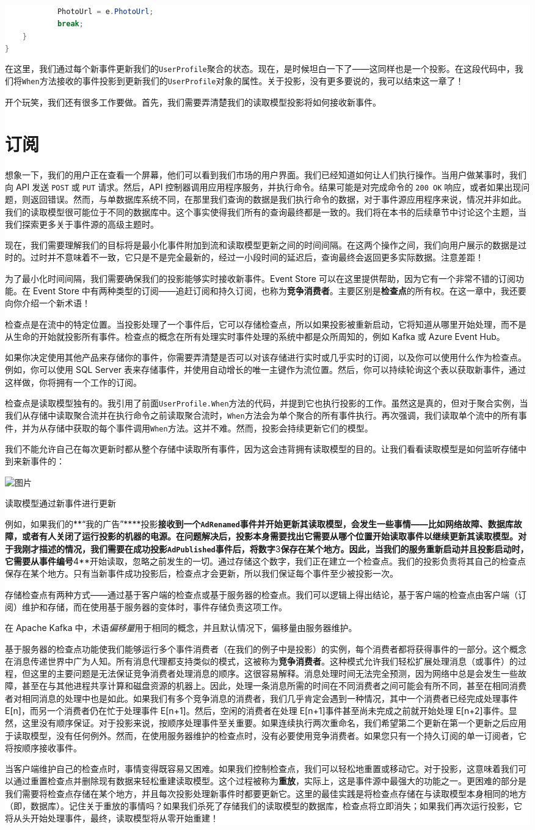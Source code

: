 ```cs
            PhotoUrl = e.PhotoUrl;
            break;
    }
}
```

在这里，我们通过每个新事件更新我们的`UserProfile`聚合的状态。现在，是时候坦白一下了——这同样也是一个投影。在这段代码中，我们将`When`方法接收的事件投影到更新我们的`UserProfile`对象的属性。关于投影，没有更多要说的，我可以结束这一章了！

开个玩笑，我们还有很多工作要做。首先，我们需要弄清楚我们的读取模型投影将如何接收新事件。

# 订阅

想象一下，我们的用户正在查看一个屏幕，他们可以看到我们市场的用户界面。我们已经知道如何让人们执行操作。当用户做某事时，我们向 API 发送 `POST` 或 `PUT` 请求。然后，API 控制器调用应用程序服务，并执行命令。结果可能是对完成命令的 `200 OK` 响应，或者如果出现问题，则返回错误。然而，与单数据库系统不同，在那里我们查询的数据是我们执行命令的数据，对于事件源应用程序来说，情况并非如此。我们的读取模型很可能位于不同的数据库中。这个事实使得我们所有的查询最终都是一致的。我们将在本书的后续章节中讨论这个主题，当我们探索更多关于事件源的高级主题时。

现在，我们需要理解我们的目标将是最小化事件附加到流和读取模型更新之间的时间间隔。在这两个操作之间，我们向用户展示的数据是过时的。过时并不意味着不一致，它只是不是完全最新的，经过一小段时间的延迟后，查询最终会返回更多实际数据。注意差距！

为了最小化时间间隔，我们需要确保我们的投影能够实时接收新事件。Event Store 可以在这里提供帮助，因为它有一个非常不错的订阅功能。在 Event Store 中有两种类型的订阅——追赶订阅和持久订阅，也称为**竞争消费者**。主要区别是**检查点**的所有权。在这一章中，我还要向你介绍一个新术语！

检查点是在流中的特定位置。当投影处理了一个事件后，它可以存储检查点，所以如果投影被重新启动，它将知道从哪里开始处理，而不是从生命的开始就投影所有事件。检查点的概念在所有处理实时事件处理的系统中都是众所周知的，例如 Kafka 或 Azure Event Hub。

如果你决定使用其他产品来存储你的事件，你需要弄清楚是否可以对该存储进行实时或几乎实时的订阅，以及你可以使用什么作为检查点。例如，你可以使用 SQL Server 表来存储事件，并使用自动增长的唯一主键作为流位置。然后，你可以持续轮询这个表以获取新事件，通过这样做，你将拥有一个工作的订阅。

检查点是读取模型独有的。我引用了前面`UserProfile.When`方法的代码，并提到它也执行投影的工作。虽然这是真的，但对于聚合实例，当我们从存储中读取聚合流并在执行命令之前读取聚合流时，`When`方法会为单个聚合的所有事件执行。再次强调，我们读取单个流中的所有事件，并为从存储中获取的每个事件调用`When`方法。这并不难。然而，投影会持续更新它们的模型。

我们不能允许自己在每次更新时都从整个存储中读取所有事件，因为这会违背拥有读取模型的目的。让我们看看读取模型是如何监听存储中到来新事件的：

![图片](img/90f192d0-af21-4b74-ae42-25a48d76f9de.png)

读取模型通过新事件进行更新

例如，如果我们的**“我的广告”****投影**接收到一个`AdRenamed`事件并开始更新其读取模型，会发生一些事情——比如网络故障、数据库故障，或者有人关闭了运行投影的机器的电源。在问题解决后，投影本身需要找出它需要从哪个位置开始读取事件以继续更新其读取模型。对于我刚才描述的情况，我们需要在成功投影`AdPublished`事件后，将数字**3**保存在某个地方。因此，当我们的服务重新启动并且投影启动时，它需要从事件编号**4**开始读取，忽略之前发生的一切。通过存储这个数字，我们正在建立一个检查点。我们的投影负责将其自己的检查点保存在某个地方。只有当新事件成功投影后，检查点才会更新，所以我们保证每个事件至少被投影一次。

存储检查点有两种方式——通过基于客户端的检查点或基于服务器的检查点。我们可以逻辑上得出结论，基于客户端的检查点由客户端（订阅）维护和存储，而在使用基于服务器的变体时，事件存储负责这项工作。

在 Apache Kafka 中，术语*偏移量*用于相同的概念，并且默认情况下，偏移量由服务器维护。

基于服务器的检查点功能使我们能够运行多个事件消费者（在我们的例子中是投影）的实例，每个消费者都将获得事件的一部分。这个概念在消息传递世界中广为人知。所有消息代理都支持类似的模式，这被称为**竞争消费者**。这种模式允许我们轻松扩展处理消息（或事件）的过程，但这里的主要问题是无法保证竞争消费者处理消息的顺序。这很容易解释。消息处理时间无法完全预测，因为网络中总是会发生一些故障，甚至在与其他进程共享计算和磁盘资源的机器上。因此，处理一条消息所需的时间在不同消费者之间可能会有所不同，甚至在相同消费者对相同消息的处理中也是如此。如果我们有多个竞争消息的消费者，我们几乎肯定会遇到一种情况，其中一个消费者已经完成处理事件 E[n]，而另一个消费者仍在忙于处理事件 E[n+1]。然后，空闲的消费者在处理 E[n+1]事件甚至尚未完成之前就开始处理 E[n+2]事件。显然，这里没有顺序保证。对于投影来说，按顺序处理事件至关重要。如果连续执行两次重命名，我们希望第二个更新在第一个更新之后应用于读取模型，没有任何例外。然而，在使用服务器维护的检查点时，没有必要使用竞争消费者。如果您只有一个持久订阅的单一订阅者，它将按顺序接收事件。

当客户端维护自己的检查点时，事情变得既容易又困难。如果我们控制检查点，我们可以轻松地重置或移动它。对于投影，这意味着我们可以通过重置检查点并删除现有数据来轻松重建读取模型。这个过程被称为**重放**，实际上，这是事件源中最强大的功能之一。更困难的部分是我们需要将检查点存储在某个地方，并且每次投影处理新事件时都要更新它。这里的最佳实践是将检查点存储在与读取模型本身相同的地方（即，数据库）。记住关于重放的事情吗？如果我们杀死了存储我们的读取模型的数据库，检查点将立即消失；如果我们再次运行投影，它将从头开始处理事件，最终，读取模型将从零开始重建！
